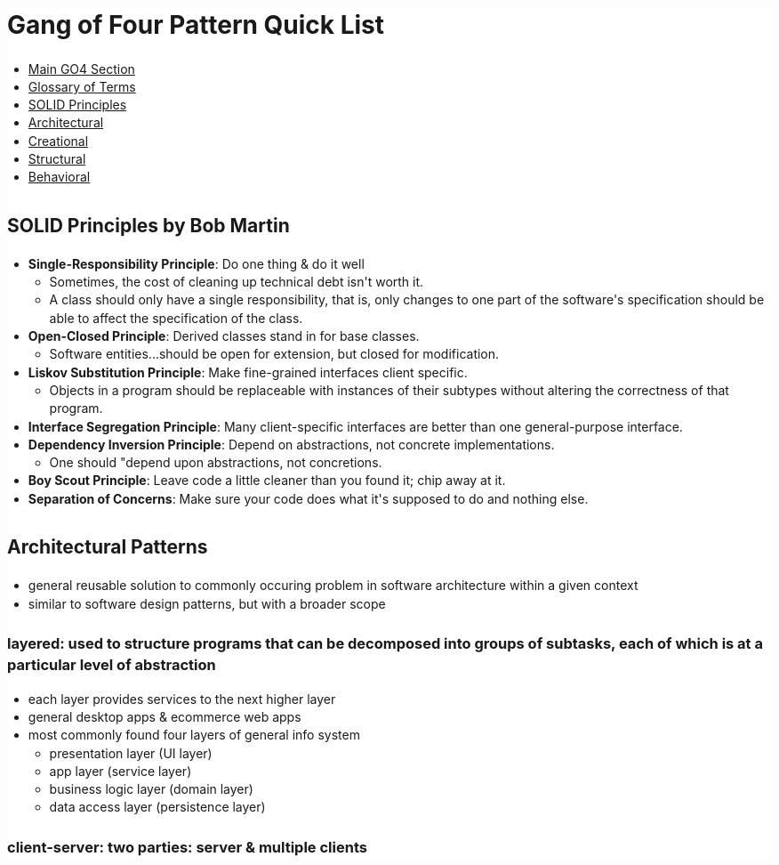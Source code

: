 # Gang of Four Pattern Quick List

* [Main GO4 Section](https://github.com/evoingram/endorsement/tree/master/notes/GangOfFour.md)
* [Glossary of Terms](https://github.com/evoingram/endorsement/tree/master/notes/GangOfFourGlossary.md)
* [SOLID Principles](#solid-principles-by-bob-martin)
* [Architectural](#architectural-patterns)
* [Creational](#creational-patterns)
* [Structural](#structural-patterns)
* [Behavioral](#behavioral-patterns)

## SOLID Principles by Bob Martin

* **Single-Responsibility Principle**:  Do one thing & do it well
  * Sometimes, the cost of cleaning up technical debt isn't worth it.
  * A class should only have a single responsibility, that is, only changes to one part of the software's specification should be able to affect the specification of the class.
* **Open-Closed Principle**:  Derived classes stand in for base classes.
  * Software entities...should be open for extension, but closed for modification.
* **Liskov Substitution Principle**:  Make fine-grained interfaces client specific.
  * Objects in a program should be replaceable with instances of their subtypes without altering the correctness of that program.
* **Interface Segregation Principle**:  Many client-specific interfaces are better than one general-purpose interface.
* **Dependency Inversion Principle**:  Depend on abstractions, not concrete implementations.
  * One should "depend upon abstractions, not concretions.
* **Boy Scout Principle**:  Leave code a little cleaner than you found it; chip away at it.
* **Separation of Concerns**:  Make sure your code does what it's supposed to do and nothing else.

## Architectural Patterns

* general reusable solution to commonly occuring problem in software architecture within a given context
* similar to software design patterns, but with a broader scope

### **layered**:  used to structure programs that can be decomposed into groups of subtasks, each of which is at a particular level of abstraction

* each layer provides services to the next higher layer
* general desktop apps & ecommerce web apps
* most commonly found four layers of general info system
  * presentation layer (UI layer)
  * app layer (service layer)
  * business logic layer (domain layer)
  * data access layer (persistence layer)

### **client-server**:  two parties:  server & multiple clients
